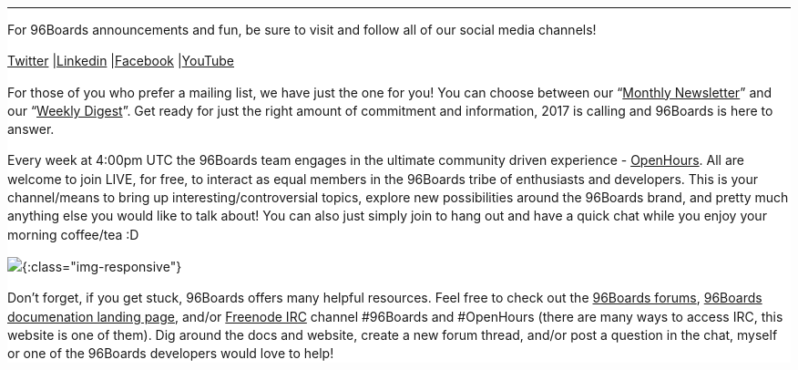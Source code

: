 

* * *



For 96Boards announcements and fun, be sure to visit and follow all of our social media channels!

[Twitter](https://twitter.com/96Boards) &#124;[Linkedin](https://www.linkedin.com/company/6637095?trk=tyah&trkInfo=clickedVertical%3Ashowcase%2CclickedEntityId%3A6637095%2Cidx%3A1-1-1%2CtarId%3A1483603913878%2Ctas%3A96boards) &#124;[Facebook](https://www.facebook.com/96Boards/) &#124;[YouTube](https://www.youtube.com/c/96boards)

For those of you who prefer a mailing list, we have just the one for you! You can choose between our “[Monthly Newsletter](http://www.96boards.org/newsletter/)” and our “[Weekly Digest](http://www.96boards.org/newsletter/digest/)”. Get ready for just the right amount of commitment and information, 2017 is calling and 96Boards is here to answer.

Every week at 4:00pm UTC the 96Boards team engages in the ultimate community driven experience - [OpenHours](http://www.96boards.org/openhours/). All are welcome to join LIVE, for free, to interact as equal members in the 96Boards tribe of enthusiasts and developers. This is your channel/means to bring up interesting/controversial topics, explore new possibilities around the 96Boards brand, and pretty much anything else you would like to talk about! You can also just simply join to hang out and have a quick chat while you enjoy your morning coffee/tea :D

![](http:/assets/images/blog/2015/03/OpenHours-03.png){:class="img-responsive"} 

Don’t forget, if you get stuck, 96Boards offers many helpful resources. Feel free to check out the [96Boards forums](http://www.96boards.org/forums/), [96Boards documenation landing page](https://github.com/96boards/documentation/), and/or [Freenode IRC](http://webchat.freenode.net/?channels=%2396boards) channel #96Boards and #OpenHours (there are many ways to access IRC, this website is one of them). Dig around the docs and website, create a new forum thread, and/or post a question in the chat, myself or one of the 96Boards developers would love to help!
